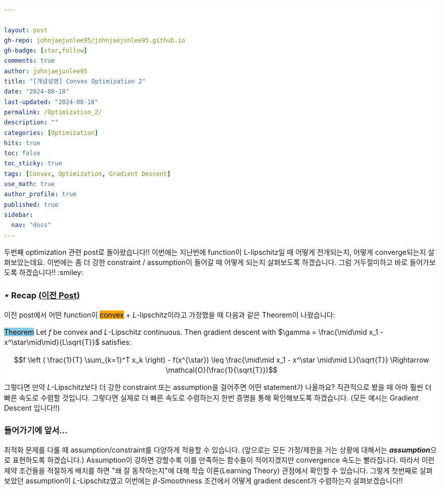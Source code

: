 ```yaml
---

layout: post
gh-repo: johnjaejunlee95/johnjaejunlee95.github.io
gh-badge: [star,follow]
comments: true
author: johnjaejunlee95
title: "[개념설명] Convex Optimization 2"
date: "2024-08-18"
last-updated: "2024-08-18"
permalink: /Optimization_2/
description: ""
categories: [Optimization]
hits: true 
toc: false
toc_sticky: true
tags: [Convex, Optimization, Gradient Descent]
use_math: true
author_profile: true
published: true
sidebar:
  nav: "docs"
---
```


<div>두번째 optimization 관련 post로 돌아왔습니다!! 이번에는 지난번에 function이 L-lipschitz일 때 어떻게 전개되는지, 어떻게 converge되는지 살펴보았는데요. 이번에는 좀 더 강한 constraint / assumption이 들어갈 때 어떻게 되는지 살펴보도록 하겠습니다. 그럼 거두절미하고 바로 들어가보도록 하겠습니다!! :smiley: </div>

### $\star$ Recap [(이전 Post)](https://johnjaejunlee95.github.io/Optimization_1/)

이전 post에서 어떤 function이 <mark style="background: orange">convex</mark> + $L$-lipschitz이라고 가정했을 때 다음과 같은 Theorem이 나왔습니다:

<mark style="background:skyblue" >Theorem</mark> Let $f$ be convex and $L$-Lipschitz continuous. Then gradient descent with $\gamma = \frac{\mid\mid x_1 - x^\star\mid\mid}{L\sqrt{T}}$  satisfies:

$$f \left ( \frac{1}{T} \sum_{k=1}^T x_k  \right) - f(x^{\star}) \leq \frac{\mid\mid x_1 - x^\star \mid\mid L}{\sqrt{T}} \Rightarrow \mathcal{O}(\frac{1}{\sqrt{T}})$$

그렇다면 만약 $L$-Lipschitz보다 더 강한 constraint 또는 assumption을 걸어주면 어떤 statement가 나올까요? 직관적으로 봤을 때  아마 훨씬 더 빠른 속도로 수렴할 것입니다. 그렇다면 실제로 더 빠른 속도로 수렴하는지 한번 증명을 통해 확인해보도록 하겠습니다. (모든 예시는 Gradient Descent 입니다!!)



### 들어가기에 앞서...

최적화 문제를 다룰 때 assumption/constraint를 다양하게 적용할 수 있습니다. (앞으로는 모든 가정/제한을 거는 상황에 대해서는 ***assumption***으로 표현하도록 하겠습니다.) Assumption이 강하면 강할수록 이를 만족하는 함수들이 적어지겠지만 convergence 속도는 빨라집니다. 따라서 이런 제약 조건들을 적절하게 배치를 하면 "왜 잘 동작하는지"에 대해 학습 이론(Learning Theory) 관점에서 확인할 수 있습니다. 그렇게 첫번째로 살펴보았던 assumption이 $L$-Lipschitz였고 이번에는 $\beta$-Smoothness 조건에서 어떻게 gradient descent가 수렴하는지 살펴보겠습니다!!
